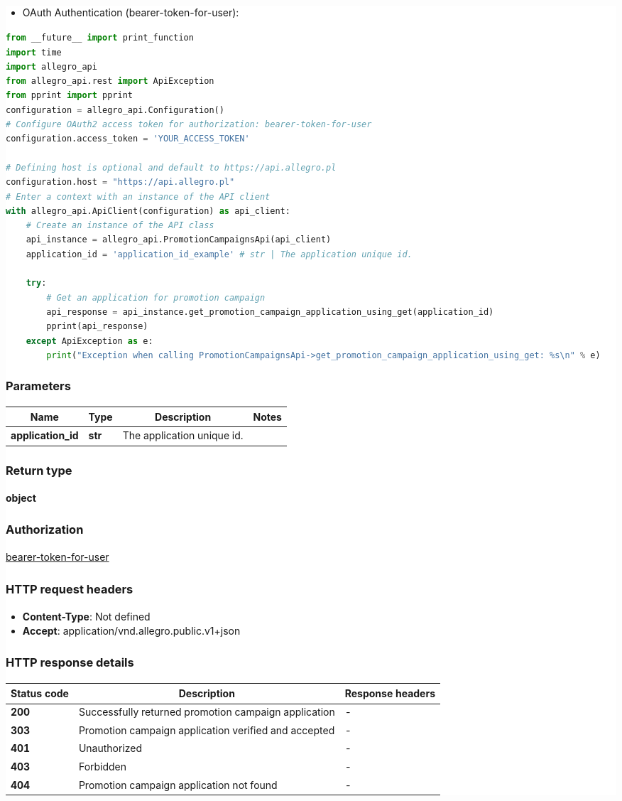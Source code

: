 * OAuth Authentication (bearer-token-for-user):
```python
from __future__ import print_function
import time
import allegro_api
from allegro_api.rest import ApiException
from pprint import pprint
configuration = allegro_api.Configuration()
# Configure OAuth2 access token for authorization: bearer-token-for-user
configuration.access_token = 'YOUR_ACCESS_TOKEN'

# Defining host is optional and default to https://api.allegro.pl
configuration.host = "https://api.allegro.pl"
# Enter a context with an instance of the API client
with allegro_api.ApiClient(configuration) as api_client:
    # Create an instance of the API class
    api_instance = allegro_api.PromotionCampaignsApi(api_client)
    application_id = 'application_id_example' # str | The application unique id.

    try:
        # Get an application for promotion campaign
        api_response = api_instance.get_promotion_campaign_application_using_get(application_id)
        pprint(api_response)
    except ApiException as e:
        print("Exception when calling PromotionCampaignsApi->get_promotion_campaign_application_using_get: %s\n" % e)
```

### Parameters

Name | Type | Description  | Notes
------------- | ------------- | ------------- | -------------
 **application_id** | **str**| The application unique id. | 

### Return type

**object**

### Authorization

[bearer-token-for-user](../README.md#bearer-token-for-user)

### HTTP request headers

 - **Content-Type**: Not defined
 - **Accept**: application/vnd.allegro.public.v1+json

### HTTP response details
| Status code | Description | Response headers |
|-------------|-------------|------------------|
**200** | Successfully returned promotion campaign application |  -  |
**303** | Promotion campaign application verified and accepted |  -  |
**401** | Unauthorized |  -  |
**403** | Forbidden |  -  |
**404** | Promotion campaign application not found |  -  |
